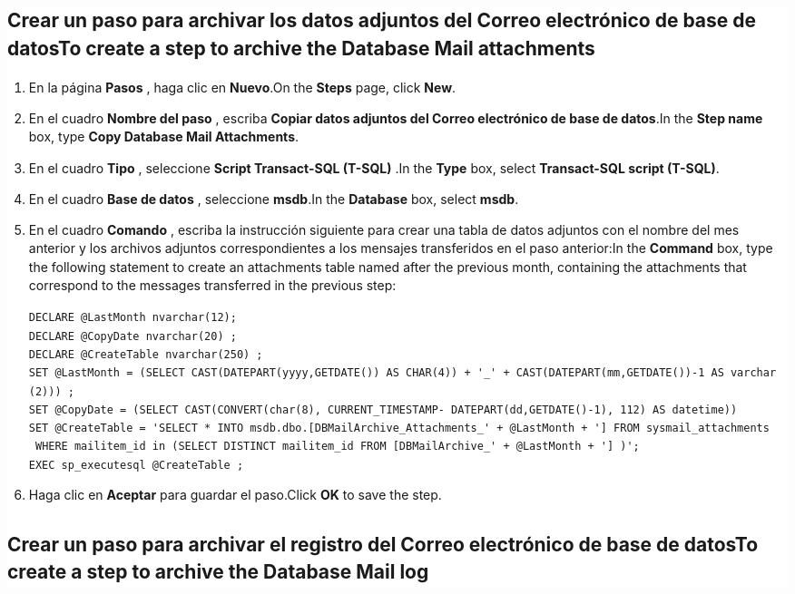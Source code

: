   
  
## <a name="to-create-a-step-to-archive-the-database-mail-attachments"></a><span data-ttu-id="1c2fc-137">Crear un paso para archivar los datos adjuntos del Correo electrónico de base de datos</span><span class="sxs-lookup"><span data-stu-id="1c2fc-137">To create a step to archive the Database Mail attachments</span></span>  
  
1.  <span data-ttu-id="1c2fc-138">En la página **Pasos** , haga clic en **Nuevo**.</span><span class="sxs-lookup"><span data-stu-id="1c2fc-138">On the **Steps** page, click **New**.</span></span>  
  
2.  <span data-ttu-id="1c2fc-139">En el cuadro **Nombre del paso** , escriba **Copiar datos adjuntos del Correo electrónico de base de datos**.</span><span class="sxs-lookup"><span data-stu-id="1c2fc-139">In the **Step name** box, type **Copy Database Mail Attachments**.</span></span>  
  
3.  <span data-ttu-id="1c2fc-140">En el cuadro **Tipo** , seleccione **Script Transact-SQL (T-SQL)** .</span><span class="sxs-lookup"><span data-stu-id="1c2fc-140">In the **Type** box, select **Transact-SQL script (T-SQL)**.</span></span>  
  
4.  <span data-ttu-id="1c2fc-141">En el cuadro **Base de datos** , seleccione **msdb**.</span><span class="sxs-lookup"><span data-stu-id="1c2fc-141">In the **Database** box, select **msdb**.</span></span>  
  
5.  <span data-ttu-id="1c2fc-142">En el cuadro **Comando** , escriba la instrucción siguiente para crear una tabla de datos adjuntos con el nombre del mes anterior y los archivos adjuntos correspondientes a los mensajes transferidos en el paso anterior:</span><span class="sxs-lookup"><span data-stu-id="1c2fc-142">In the **Command** box, type the following statement to create an attachments table named after the previous month, containing the attachments that correspond to the messages transferred in the previous step:</span></span>  
  
    ```  
    DECLARE @LastMonth nvarchar(12);  
    DECLARE @CopyDate nvarchar(20) ;  
    DECLARE @CreateTable nvarchar(250) ;  
    SET @LastMonth = (SELECT CAST(DATEPART(yyyy,GETDATE()) AS CHAR(4)) + '_' + CAST(DATEPART(mm,GETDATE())-1 AS varchar(2))) ;  
    SET @CopyDate = (SELECT CAST(CONVERT(char(8), CURRENT_TIMESTAMP- DATEPART(dd,GETDATE()-1), 112) AS datetime))  
    SET @CreateTable = 'SELECT * INTO msdb.dbo.[DBMailArchive_Attachments_' + @LastMonth + '] FROM sysmail_attachments   
     WHERE mailitem_id in (SELECT DISTINCT mailitem_id FROM [DBMailArchive_' + @LastMonth + '] )';  
    EXEC sp_executesql @CreateTable ;  
    ```  
  
6.  <span data-ttu-id="1c2fc-143">Haga clic en **Aceptar** para guardar el paso.</span><span class="sxs-lookup"><span data-stu-id="1c2fc-143">Click **OK** to save the step.</span></span>  
  
  
  
## <a name="to-create-a-step-to-archive-the-database-mail-log"></a><span data-ttu-id="1c2fc-144">Crear un paso para archivar el registro del Correo electrónico de base de datos</span><span class="sxs-lookup"><span data-stu-id="1c2fc-144">To create a step to archive the Database Mail log</span></span>  
  